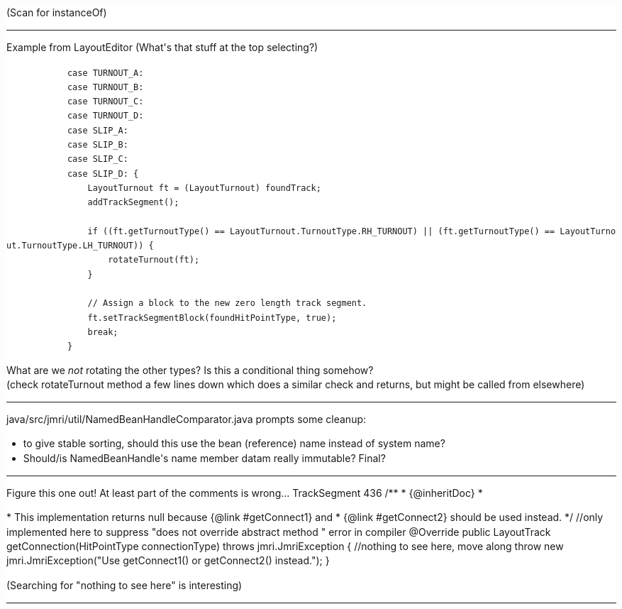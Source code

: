 (Scan for instanceOf)

---

Example from LayoutEditor  (What's that stuff at the top selecting?)

                case TURNOUT_A:
                case TURNOUT_B:
                case TURNOUT_C:
                case TURNOUT_D:
                case SLIP_A:
                case SLIP_B:
                case SLIP_C:
                case SLIP_D: {
                    LayoutTurnout ft = (LayoutTurnout) foundTrack;
                    addTrackSegment();

                    if ((ft.getTurnoutType() == LayoutTurnout.TurnoutType.RH_TURNOUT) || (ft.getTurnoutType() == LayoutTurnout.TurnoutType.LH_TURNOUT)) {
                        rotateTurnout(ft);
                    }

                    // Assign a block to the new zero length track segment.
                    ft.setTrackSegmentBlock(foundHitPointType, true);
                    break;
                }

What are we _not_ rotating the other types?  Is this a conditional thing somehow?  
(check rotateTurnout method a few lines down which does a similar check and returns, but might be called from elsewhere)

---

java/src/jmri/util/NamedBeanHandleComparator.java prompts some cleanup:
 - to give stable sorting, should this use the bean (reference) name instead of system name?
 - Should/is NamedBeanHandle's name member datam really immutable? Final?
 
---


Figure this one out!  At least part of the comments is wrong...
TrackSegment 436
    /**
     * {@inheritDoc}
     * <p>
     * This implementation returns null because {@link #getConnect1} and
     * {@link #getConnect2} should be used instead.
     */
    //only implemented here to suppress "does not override abstract method " error in compiler
    @Override
    public LayoutTrack getConnection(HitPointType connectionType) throws jmri.JmriException {
        //nothing to see here, move along
        throw new jmri.JmriException("Use getConnect1() or getConnect2() instead.");
    }

(Searching for "nothing to see here" is interesting)

---